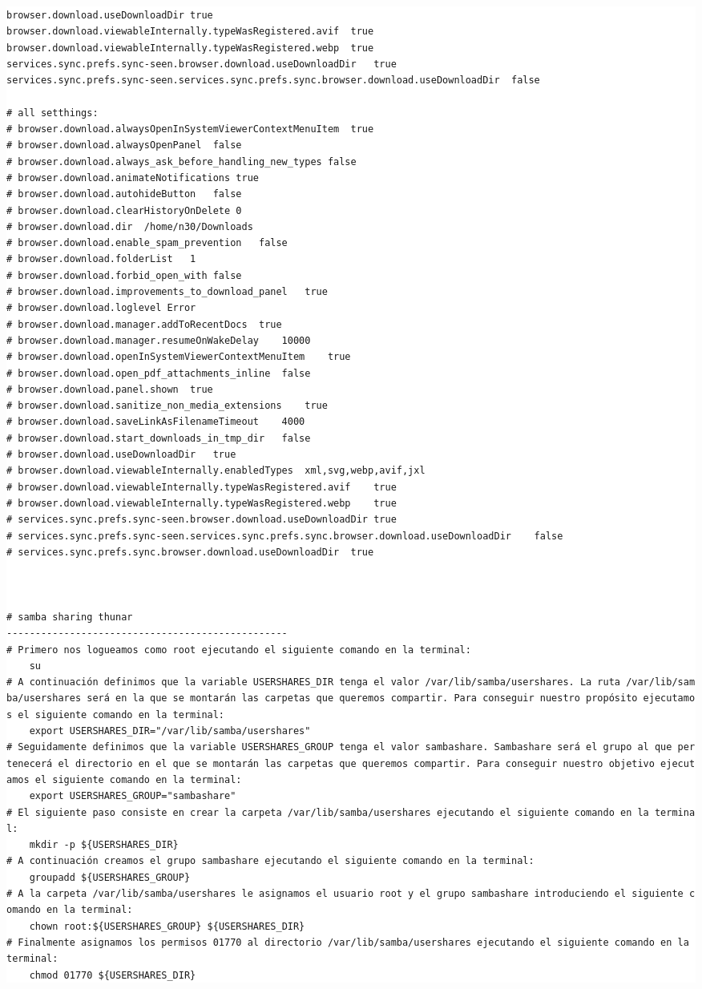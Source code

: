```
browser.download.useDownloadDir	true	
browser.download.viewableInternally.typeWasRegistered.avif	true	
browser.download.viewableInternally.typeWasRegistered.webp	true	
services.sync.prefs.sync-seen.browser.download.useDownloadDir	true	
services.sync.prefs.sync-seen.services.sync.prefs.sync.browser.download.useDownloadDir	false

# all setthings:
# browser.download.alwaysOpenInSystemViewerContextMenuItem	true	
# browser.download.alwaysOpenPanel	false	
# browser.download.always_ask_before_handling_new_types	false	
# browser.download.animateNotifications	true	
# browser.download.autohideButton	false	
# browser.download.clearHistoryOnDelete	0	
# browser.download.dir	/home/n30/Downloads	
# browser.download.enable_spam_prevention	false	
# browser.download.folderList	1	
# browser.download.forbid_open_with	false	
# browser.download.improvements_to_download_panel	true	
# browser.download.loglevel	Error	
# browser.download.manager.addToRecentDocs	true	
# browser.download.manager.resumeOnWakeDelay	10000	
# browser.download.openInSystemViewerContextMenuItem	true	
# browser.download.open_pdf_attachments_inline	false	
# browser.download.panel.shown	true	
# browser.download.sanitize_non_media_extensions	true	
# browser.download.saveLinkAsFilenameTimeout	4000	
# browser.download.start_downloads_in_tmp_dir	false	
# browser.download.useDownloadDir	true	
# browser.download.viewableInternally.enabledTypes	xml,svg,webp,avif,jxl	
# browser.download.viewableInternally.typeWasRegistered.avif	true	
# browser.download.viewableInternally.typeWasRegistered.webp	true	
# services.sync.prefs.sync-seen.browser.download.useDownloadDir	true	
# services.sync.prefs.sync-seen.services.sync.prefs.sync.browser.download.useDownloadDir	false	
# services.sync.prefs.sync.browser.download.useDownloadDir	true



# samba sharing thunar
-------------------------------------------------
# Primero nos logueamos como root ejecutando el siguiente comando en la terminal:
    su
# A continuación definimos que la variable USERSHARES_DIR tenga el valor /var/lib/samba/usershares. La ruta /var/lib/samba/usershares será en la que se montarán las carpetas que queremos compartir. Para conseguir nuestro propósito ejecutamos el siguiente comando en la terminal:
    export USERSHARES_DIR="/var/lib/samba/usershares"
# Seguidamente definimos que la variable USERSHARES_GROUP tenga el valor sambashare. Sambashare será el grupo al que pertenecerá el directorio en el que se montarán las carpetas que queremos compartir. Para conseguir nuestro objetivo ejecutamos el siguiente comando en la terminal:
    export USERSHARES_GROUP="sambashare"
# El siguiente paso consiste en crear la carpeta /var/lib/samba/usershares ejecutando el siguiente comando en la terminal:
    mkdir -p ${USERSHARES_DIR}
# A continuación creamos el grupo sambashare ejecutando el siguiente comando en la terminal:
    groupadd ${USERSHARES_GROUP}
# A la carpeta /var/lib/samba/usershares le asignamos el usuario root y el grupo sambashare introduciendo el siguiente comando en la terminal:
    chown root:${USERSHARES_GROUP} ${USERSHARES_DIR}
# Finalmente asignamos los permisos 01770 al directorio /var/lib/samba/usershares ejecutando el siguiente comando en la terminal:
    chmod 01770 ${USERSHARES_DIR}
```